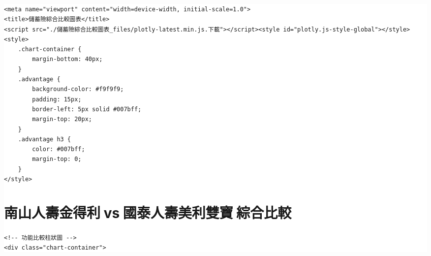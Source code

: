 <!DOCTYPE html>

<html lang="zh-TW"><head><meta http-equiv="Content-Type" content="text/html; charset=UTF-8">
    
    <meta name="viewport" content="width=device-width, initial-scale=1.0">
    <title>儲蓄險綜合比較圖表</title>
    <script src="./儲蓄險綜合比較圖表_files/plotly-latest.min.js.下載"></script><style id="plotly.js-style-global"></style>
    <style>
        .chart-container {
            margin-bottom: 40px;
        }
        .advantage {
            background-color: #f9f9f9;
            padding: 15px;
            border-left: 5px solid #007bff;
            margin-top: 20px;
        }
        .advantage h3 {
            color: #007bff;
            margin-top: 0;
        }
    </style>
<style id="plotly.js-style-modebar-6da3a4"></style><style id="plotly.js-style-modebar-0115ea"></style></head>
<body>
    <h1>南山人壽金得利 vs 國泰人壽美利雙寶 綜合比較</h1>

    <!-- 功能比較柱狀圖 -->
    <div class="chart-container">